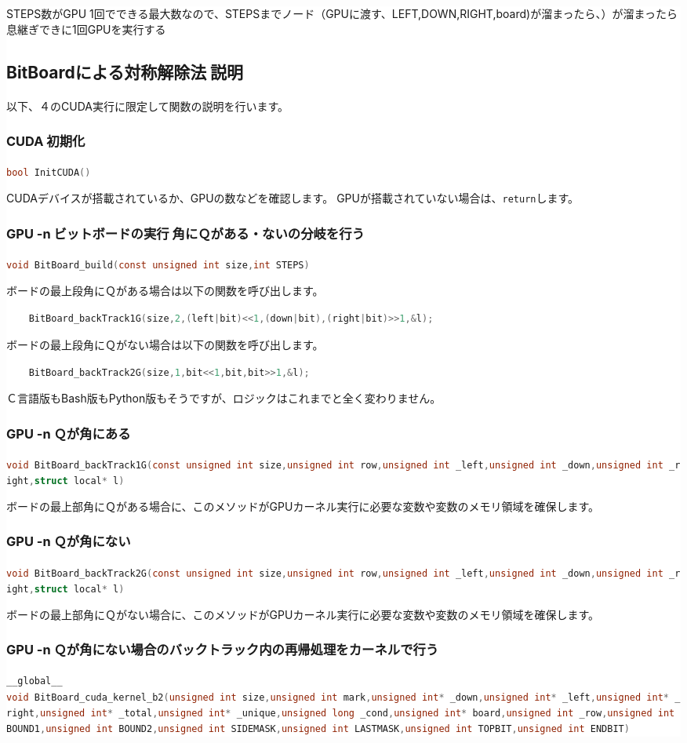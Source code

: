   STEPS数がGPU 1回でできる最大数なので、STEPSまでノード（GPUに渡す、LEFT,DOWN,RIGHT,board)が溜まったら、）が溜まったら息継ぎできに1回GPUを実行する


## BitBoardによる対称解除法 説明
以下、４のCUDA実行に限定して関数の説明を行います。

### CUDA 初期化
```c
bool InitCUDA()
```

CUDAデバイスが搭載されているか、GPUの数などを確認します。
GPUが搭載されていない場合は、`return`します。


### GPU -n ビットボードの実行 角にＱがある・ないの分岐を行う
```c
void BitBoard_build(const unsigned int size,int STEPS)
```

ボードの最上段角にＱがある場合は以下の関数を呼び出します。
```c
    BitBoard_backTrack1G(size,2,(left|bit)<<1,(down|bit),(right|bit)>>1,&l);
```

ボードの最上段角にＱがない場合は以下の関数を呼び出します。
```c
    BitBoard_backTrack2G(size,1,bit<<1,bit,bit>>1,&l);
```

Ｃ言語版もBash版もPython版もそうですが、ロジックはこれまでと全く変わりません。


### GPU -n Ｑが角にある
```c
void BitBoard_backTrack1G(const unsigned int size,unsigned int row,unsigned int _left,unsigned int _down,unsigned int _right,struct local* l)
```

ボードの最上部角にＱがある場合に、このメソッドがGPUカーネル実行に必要な変数や変数のメモリ領域を確保します。

### GPU -n Ｑが角にない
```c
void BitBoard_backTrack2G(const unsigned int size,unsigned int row,unsigned int _left,unsigned int _down,unsigned int _right,struct local* l)
```

ボードの最上部角にＱがない場合に、このメソッドがGPUカーネル実行に必要な変数や変数のメモリ領域を確保します。


### GPU -n Ｑが角にない場合のバックトラック内の再帰処理をカーネルで行う
```c
__global__
void BitBoard_cuda_kernel_b2(unsigned int size,unsigned int mark,unsigned int* _down,unsigned int* _left,unsigned int* _right,unsigned int* _total,unsigned int* _unique,unsigned long _cond,unsigned int* board,unsigned int _row,unsigned int BOUND1,unsigned int BOUND2,unsigned int SIDEMASK,unsigned int LASTMASK,unsigned int TOPBIT,unsigned int ENDBIT)
```
